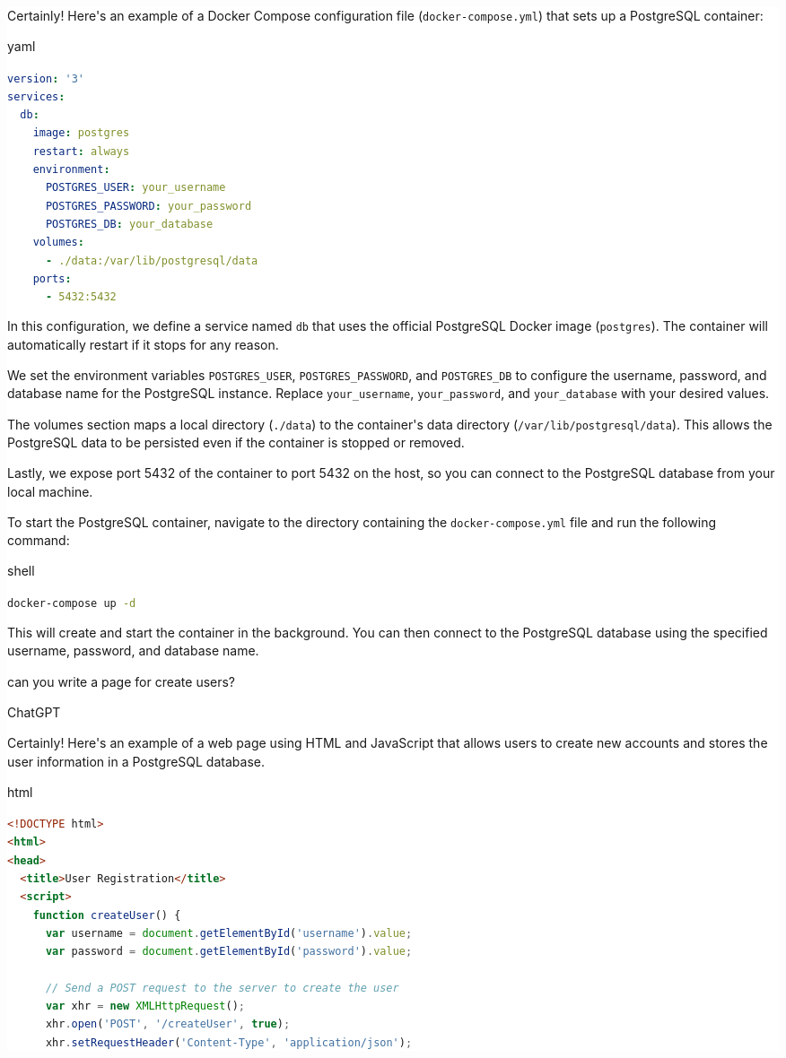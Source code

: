 Certainly! Here's an example of a Docker Compose configuration file (`docker-compose.yml`) that sets up a PostgreSQL container:

yaml

```yaml
version: '3'
services:
  db:
    image: postgres
    restart: always
    environment:
      POSTGRES_USER: your_username
      POSTGRES_PASSWORD: your_password
      POSTGRES_DB: your_database
    volumes:
      - ./data:/var/lib/postgresql/data
    ports:
      - 5432:5432

```

In this configuration, we define a service named `db` that uses the official PostgreSQL Docker image (`postgres`). The container will automatically restart if it stops for any reason.

We set the environment variables `POSTGRES_USER`, `POSTGRES_PASSWORD`, and `POSTGRES_DB` to configure the username, password, and database name for the PostgreSQL instance. Replace `your_username`, `your_password`, and `your_database` with your desired values.

The volumes section maps a local directory (`./data`) to the container's data directory (`/var/lib/postgresql/data`). This allows the PostgreSQL data to be persisted even if the container is stopped or removed.

Lastly, we expose port 5432 of the container to port 5432 on the host, so you can connect to the PostgreSQL database from your local machine.

To start the PostgreSQL container, navigate to the directory containing the `docker-compose.yml` file and run the following command:

shell

```bash
docker-compose up -d
```

This will create and start the container in the background. You can then connect to the PostgreSQL database using the specified username, password, and database name.

can you write a page for create users?

ChatGPT

Certainly! Here's an example of a web page using HTML and JavaScript that allows users to create new accounts and stores the user information in a PostgreSQL database.

html

```html
<!DOCTYPE html>
<html>
<head>
  <title>User Registration</title>
  <script>
    function createUser() {
      var username = document.getElementById('username').value;
      var password = document.getElementById('password').value;
      
      // Send a POST request to the server to create the user
      var xhr = new XMLHttpRequest();
      xhr.open('POST', '/createUser', true);
      xhr.setRequestHeader('Content-Type', 'application/json');
```